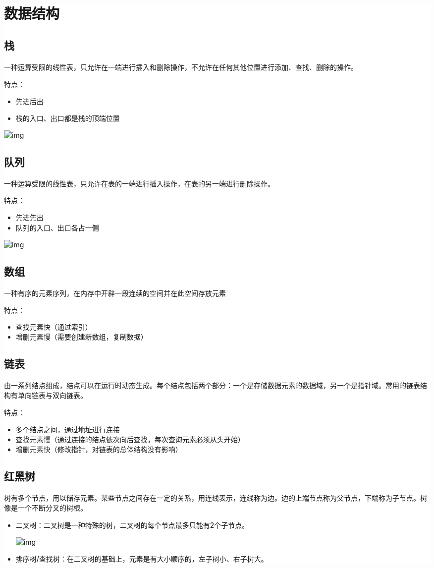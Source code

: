 # 数据结构

## 栈

一种运算受限的线性表，只允许在一端进行插入和删除操作，不允许在任何其他位置进行添加、查找、删除的操作。

特点：

-   先进后出

-   栈的入口、出口都是栈的顶端位置

![img](https://images0.cnblogs.com/blog/413416/201303/14202428-55733c35a1504043bd9f8aa9d57059cb.png)

## 队列

一种运算受限的线性表，只允许在表的一端进行插入操作，在表的另一端进行删除操作。

特点：

-   先进先出
-   队列的入口、出口各占一侧

![img](https://pic1.zhimg.com/80/v2-06d8b217c43f00477d95b4e1b976de20_720w.jpg)

## 数组

一种有序的元素序列，在内存中开辟一段连续的空间并在此空间存放元素

特点：

-   查找元素快（通过索引）
-   增删元素慢（需要创建新数组，复制数据）

## 链表

由一系列结点组成，结点可以在运行时动态生成。每个结点包括两个部分：一个是存储数据元素的数据域，另一个是指针域。常用的链表结构有单向链表与双向链表。

特点：

-   多个结点之间，通过地址进行连接
-   查找元素慢（通过连接的结点依次向后查找，每次查询元素必须从头开始）
-   增删元素快（修改指针，对链表的总体结构没有影响）

## 红黑树

树有多个节点，用以储存元素。某些节点之间存在一定的关系，用连线表示，连线称为边。边的上端节点称为父节点，下端称为子节点。树像是一个不断分叉的树根。

-   二叉树：二叉树是一种特殊的树，二叉树的每个节点最多只能有2个子节点。

    ![img](https://images0.cnblogs.com/blog/413416/201303/17000135-75060e3ee81847c6892d2167710b4317.png)

-   排序树/查找树：在二叉树的基础上，元素是有大小顺序的，左子树小、右子树大。
